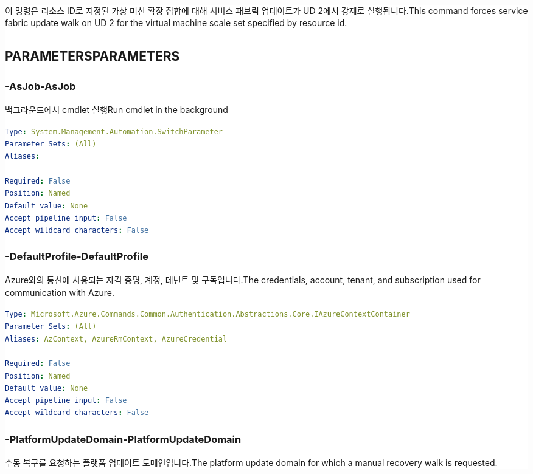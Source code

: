 <span data-ttu-id="3e7a5-116">이 명령은 리소스 ID로 지정된 가상 머신 확장 집합에 대해 서비스 패브릭 업데이트가 UD 2에서 강제로 실행됩니다.</span><span class="sxs-lookup"><span data-stu-id="3e7a5-116">This command forces service fabric update walk on UD 2 for the virtual machine scale set specified by resource id.</span></span>

## <span data-ttu-id="3e7a5-117">PARAMETERS</span><span class="sxs-lookup"><span data-stu-id="3e7a5-117">PARAMETERS</span></span>

### <span data-ttu-id="3e7a5-118">-AsJob</span><span class="sxs-lookup"><span data-stu-id="3e7a5-118">-AsJob</span></span>
<span data-ttu-id="3e7a5-119">백그라운드에서 cmdlet 실행</span><span class="sxs-lookup"><span data-stu-id="3e7a5-119">Run cmdlet in the background</span></span>

```yaml
Type: System.Management.Automation.SwitchParameter
Parameter Sets: (All)
Aliases:

Required: False
Position: Named
Default value: None
Accept pipeline input: False
Accept wildcard characters: False
```

### <span data-ttu-id="3e7a5-120">-DefaultProfile</span><span class="sxs-lookup"><span data-stu-id="3e7a5-120">-DefaultProfile</span></span>
<span data-ttu-id="3e7a5-121">Azure와의 통신에 사용되는 자격 증명, 계정, 테넌트 및 구독입니다.</span><span class="sxs-lookup"><span data-stu-id="3e7a5-121">The credentials, account, tenant, and subscription used for communication with Azure.</span></span>

```yaml
Type: Microsoft.Azure.Commands.Common.Authentication.Abstractions.Core.IAzureContextContainer
Parameter Sets: (All)
Aliases: AzContext, AzureRmContext, AzureCredential

Required: False
Position: Named
Default value: None
Accept pipeline input: False
Accept wildcard characters: False
```

### <span data-ttu-id="3e7a5-122">-PlatformUpdateDomain</span><span class="sxs-lookup"><span data-stu-id="3e7a5-122">-PlatformUpdateDomain</span></span>
<span data-ttu-id="3e7a5-123">수동 복구를 요청하는 플랫폼 업데이트 도메인입니다.</span><span class="sxs-lookup"><span data-stu-id="3e7a5-123">The platform update domain for which a manual recovery walk is requested.</span></span>
